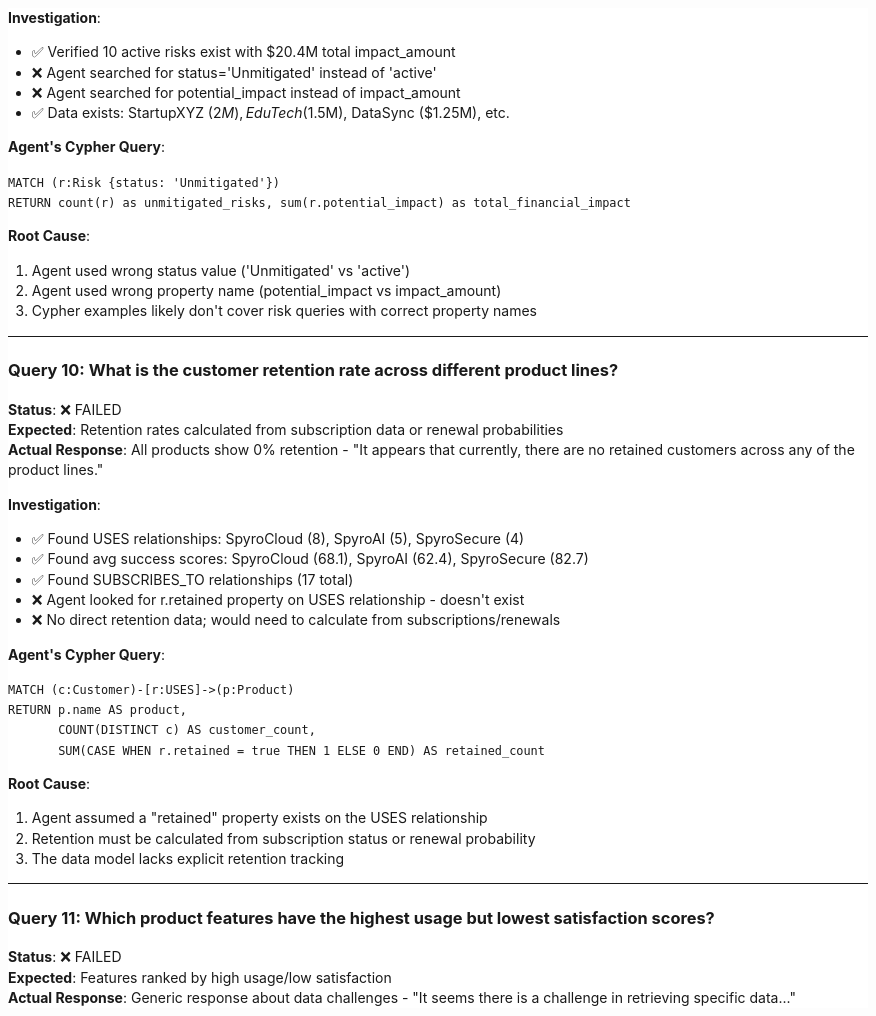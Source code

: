 **Investigation**:
- ✅ Verified 10 active risks exist with $20.4M total impact_amount
- ❌ Agent searched for status='Unmitigated' instead of 'active'
- ❌ Agent searched for potential_impact instead of impact_amount
- ✅ Data exists: StartupXYZ ($2M), EduTech ($1.5M), DataSync ($1.25M), etc.

**Agent's Cypher Query**:
```cypher
MATCH (r:Risk {status: 'Unmitigated'}) 
RETURN count(r) as unmitigated_risks, sum(r.potential_impact) as total_financial_impact
```

**Root Cause**: 
1. Agent used wrong status value ('Unmitigated' vs 'active')
2. Agent used wrong property name (potential_impact vs impact_amount)
3. Cypher examples likely don't cover risk queries with correct property names

---

### Query 10: What is the customer retention rate across different product lines?
**Status**: ❌ FAILED  
**Expected**: Retention rates calculated from subscription data or renewal probabilities  
**Actual Response**: All products show 0% retention - "It appears that currently, there are no retained customers across any of the product lines."  

**Investigation**:
- ✅ Found USES relationships: SpyroCloud (8), SpyroAI (5), SpyroSecure (4)
- ✅ Found avg success scores: SpyroCloud (68.1), SpyroAI (62.4), SpyroSecure (82.7)
- ✅ Found SUBSCRIBES_TO relationships (17 total)
- ❌ Agent looked for r.retained property on USES relationship - doesn't exist
- ❌ No direct retention data; would need to calculate from subscriptions/renewals

**Agent's Cypher Query**:
```cypher
MATCH (c:Customer)-[r:USES]->(p:Product) 
RETURN p.name AS product, 
       COUNT(DISTINCT c) AS customer_count, 
       SUM(CASE WHEN r.retained = true THEN 1 ELSE 0 END) AS retained_count
```

**Root Cause**: 
1. Agent assumed a "retained" property exists on the USES relationship
2. Retention must be calculated from subscription status or renewal probability
3. The data model lacks explicit retention tracking

---

### Query 11: Which product features have the highest usage but lowest satisfaction scores?
**Status**: ❌ FAILED  
**Expected**: Features ranked by high usage/low satisfaction  
**Actual Response**: Generic response about data challenges - "It seems there is a challenge in retrieving specific data..."  

